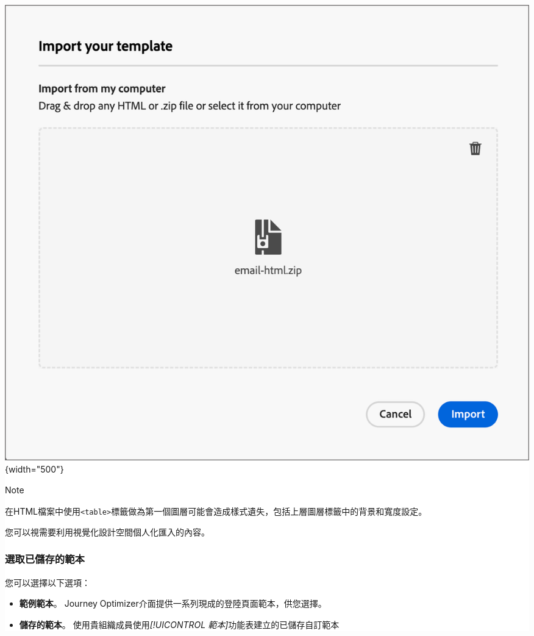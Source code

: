 ![將html內容匯入zip檔](./assets/templates-import-zip-file.png){width="500"}

>[!NOTE]
>
>在HTML檔案中使用`<table>`標籤做為第一個圖層可能會造成樣式遺失，包括上層圖層標籤中的背景和寬度設定。

您可以視需要利用視覺化設計空間個人化匯入的內容。

### 選取已儲存的範本

您可以選擇以下選項：

* **範例範本**。 Journey Optimizer介面提供一系列現成的登陸頁面範本，供您選擇。

* **儲存的範本**。 使用貴組織成員使用&#x200B;_[!UICONTROL 範本]_&#x200B;功能表建立的已儲存自訂範本
